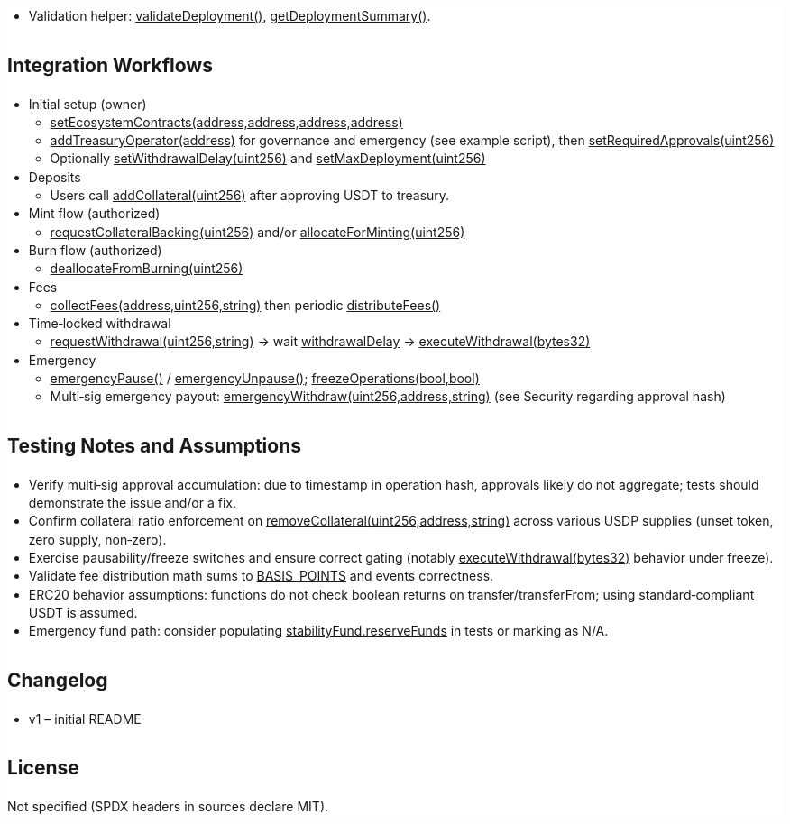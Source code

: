 - Validation helper: [validateDeployment()](TreasuryDeployment.sol:116), [getDeploymentSummary()](TreasuryDeployment.sol:140).

## Integration Workflows
- Initial setup (owner)
  - [setEcosystemContracts(address,address,address,address)](USDPTreasury.sol:611)
  - [addTreasuryOperator(address)](USDPTreasury.sol:585) for governance and emergency (see example script), then [setRequiredApprovals(uint256)](USDPTreasury.sol:597)
  - Optionally [setWithdrawalDelay(uint256)](USDPTreasury.sol:650) and [setMaxDeployment(uint256)](USDPTreasury.sol:490)
- Deposits
  - Users call [addCollateral(uint256)](USDPTreasury.sol:288) after approving USDT to treasury.
- Mint flow (authorized)
  - [requestCollateralBacking(uint256)](USDPTreasury.sol:270) and/or [allocateForMinting(uint256)](USDPTreasury.sol:354)
- Burn flow (authorized)
  - [deallocateFromBurning(uint256)](USDPTreasury.sol:365)
- Fees
  - [collectFees(address,uint256,string)](USDPTreasury.sol:382) then periodic [distributeFees()](USDPTreasury.sol:396)
- Time‑locked withdrawal
  - [requestWithdrawal(uint256,string)](USDPTreasury.sol:547) -> wait [withdrawalDelay](USDPTreasury.sol:160) -> [executeWithdrawal(bytes32)](USDPTreasury.sol:564)
- Emergency
  - [emergencyPause()](USDPTreasury.sol:499) / [emergencyUnpause()](USDPTreasury.sol:505); [freezeOperations(bool,bool)](USDPTreasury.sol:534)
  - Multi‑sig emergency payout: [emergencyWithdraw(uint256,address,string)](USDPTreasury.sol:514) (see Security regarding approval hash)

## Testing Notes and Assumptions
- Verify multi‑sig approval accumulation: due to timestamp in operation hash, approvals likely do not aggregate; tests should demonstrate the issue and/or a fix.
- Confirm collateral ratio enforcement on [removeCollateral(uint256,address,string)](USDPTreasury.sol:308) across various USDP supplies (unset token, zero supply, non‑zero).
- Exercise pausability/freeze switches and ensure correct gating (notably [executeWithdrawal(bytes32)](USDPTreasury.sol:564) behavior under freeze).
- Validate fee distribution math sums to [BASIS_POINTS](USDPTreasury.sol:84) and events correctness.
- ERC20 behavior assumptions: functions do not check boolean returns on transfer/transferFrom; using standard‑compliant USDT is assumed.
- Emergency fund path: consider populating [stabilityFund.reserveFunds](USDPTreasury.sol:121) in tests or marking as N/A.

## Changelog
- v1 – initial README

## License
Not specified (SPDX headers in sources declare MIT).